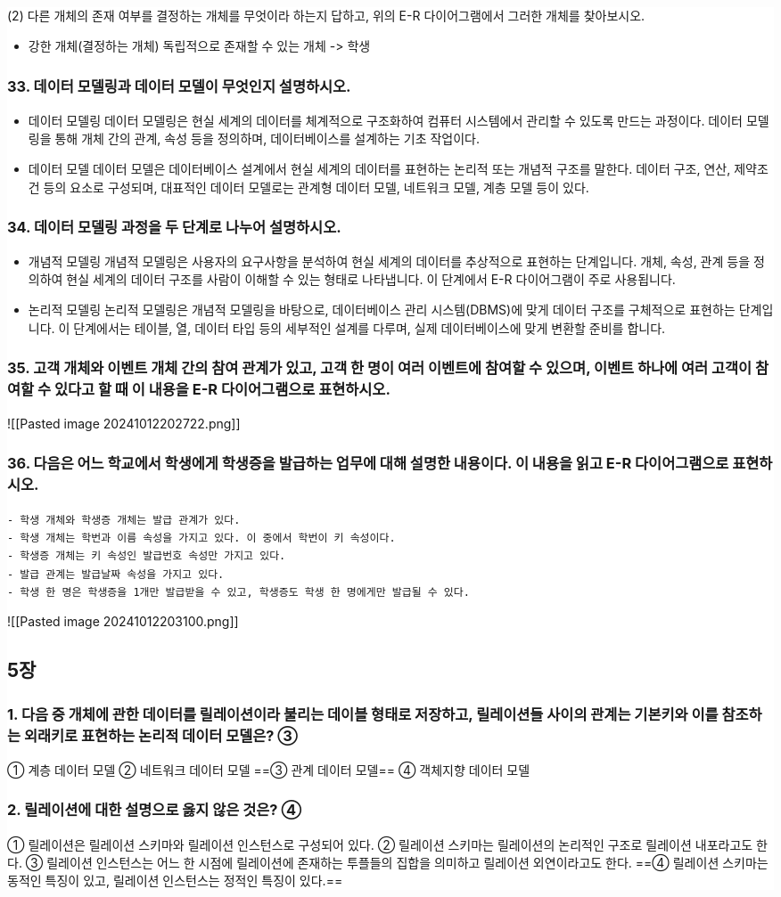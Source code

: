 (2) 다른 개체의 존재 여부를 결정하는 개체를 무엇이라 하는지 답하고, 위의 E-R 다이어그램에서 그러한 개체를 찾아보시오.
- 강한 개체(결정하는 개체)
  독립적으로 존재할 수 있는 개체 -> 학생

### 33. 데이터 모델링과 데이터 모델이 무엇인지 설명하시오.
- 데이터 모델링 
  데이터 모델링은 현실 세계의 데이터를 체계적으로 구조화하여 컴퓨터 시스템에서 관리할 수 있도록 만드는 과정이다. 데이터 모델링을 통해 개체 간의 관계, 속성 등을 정의하며, 데이터베이스를 설계하는 기초 작업이다.

- 데이터 모델
  데이터 모델은 데이터베이스 설계에서 현실 세계의 데이터를 표현하는 논리적 또는 개념적 구조를 말한다. 데이터 구조, 연산, 제약조건 등의 요소로 구성되며, 대표적인 데이터 모델로는 관계형 데이터 모델, 네트워크 모델, 계층 모델 등이 있다.

### 34. 데이터 모델링 과정을 두 단계로 나누어 설명하시오.
- 개념적 모델링
  개념적 모델링은 사용자의 요구사항을 분석하여 현실 세계의 데이터를 추상적으로 표현하는 단계입니다. 개체, 속성, 관계 등을 정의하여 현실 세계의 데이터 구조를 사람이 이해할 수 있는 형태로 나타냅니다. 이 단계에서 E-R 다이어그램이 주로 사용됩니다.

- 논리적 모델링
  논리적 모델링은 개념적 모델링을 바탕으로, 데이터베이스 관리 시스템(DBMS)에 맞게 데이터 구조를 구체적으로 표현하는 단계입니다. 이 단계에서는 테이블, 열, 데이터 타입 등의 세부적인 설계를 다루며, 실제 데이터베이스에 맞게 변환할 준비를 합니다.

### 35. 고객 개체와 이벤트 개체 간의 참여 관계가 있고, 고객 한 명이 여러 이벤트에 참여할 수 있으며, 이벤트 하나에 여러 고객이 참여할 수 있다고 할 때 이 내용을 E-R 다이어그램으로 표현하시오.
![[Pasted image 20241012202722.png]]

### 36. 다음은 어느 학교에서 학생에게 학생증을 발급하는 업무에 대해 설명한 내용이다. 이 내용을 읽고 E-R 다이어그램으로 표현하시오.
```
- 학생 개체와 학생증 개체는 발급 관계가 있다.
- 학생 개체는 학번과 이름 속성을 가지고 있다. 이 중에서 학번이 키 속성이다.
- 학생증 개체는 키 속성인 발급번호 속성만 가지고 있다.
- 발급 관계는 발급날짜 속성을 가지고 있다.
- 학생 한 명은 학생증을 1개만 발급받을 수 있고, 학생증도 학생 한 명에게만 발급될 수 있다.
```
![[Pasted image 20241012203100.png]]

## 5장

### 1. 다음 중 개체에 관한 데이터를 릴레이션이라 불리는 데이블 형태로 저장하고, 릴레이션들 사이의 관계는 기본키와 이를 참조하는 외래키로 표현하는 논리적 데이터 모델은? ③
① 계층 데이터 모델
② 네트워크 데이터 모델
==③ 관계 데이터 모델==
④ 객체지향 데이터 모델

### 2. 릴레이션에 대한 설명으로 옳지 않은 것은? ④
① 릴레이션은 릴레이션 스키마와 릴레이션 인스턴스로 구성되어 있다.
② 릴레이션 스키마는 릴레이션의 논리적인 구조로 릴레이션 내포라고도 한다.
③ 릴레이션 인스턴스는 어느 한 시점에 릴레이션에 존재하는 투플들의 집합을 의미하고 릴레이션 외연이라고도 한다.
==④ 릴레이션 스키마는 동적인 특징이 있고, 릴레이션 인스턴스는 정적인 특징이 있다.==
